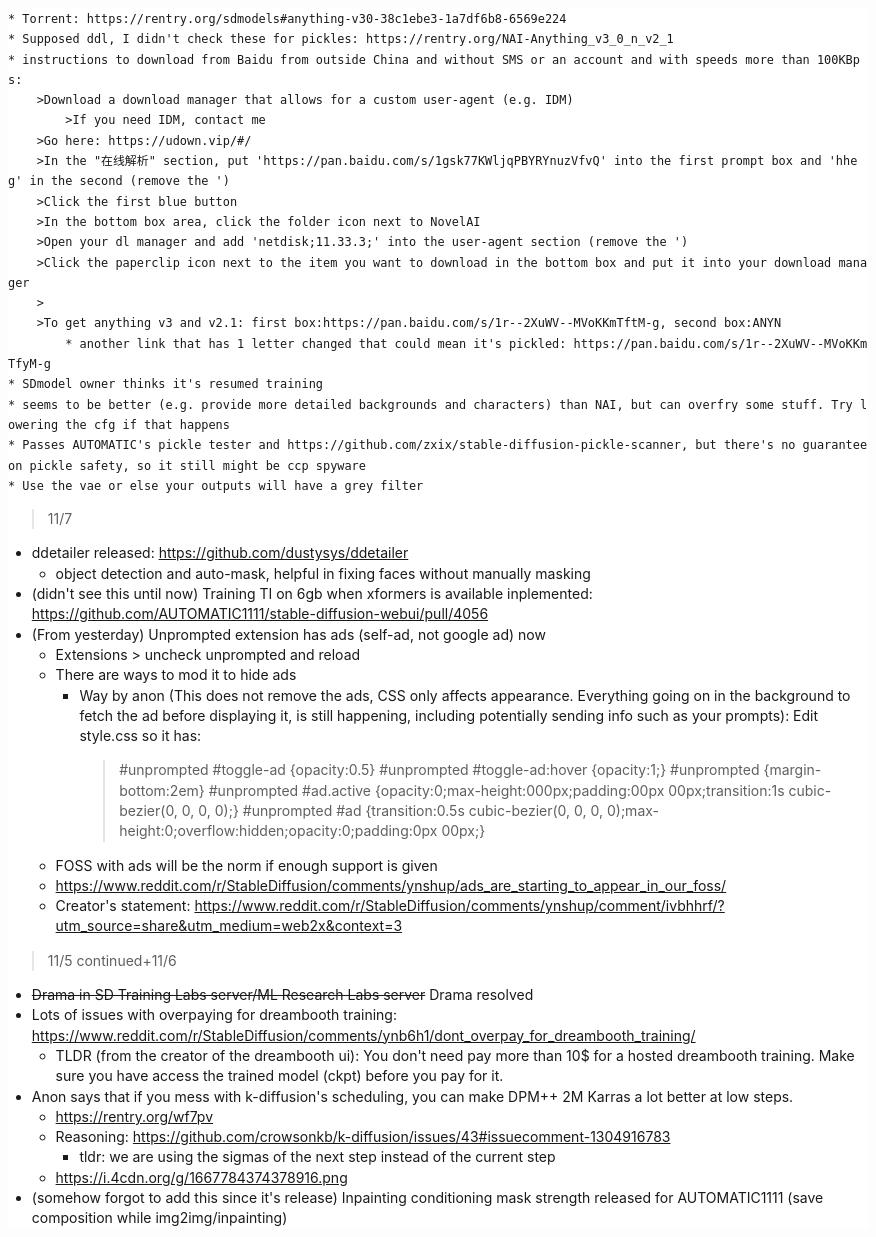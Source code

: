 	* Torrent: https://rentry.org/sdmodels#anything-v30-38c1ebe3-1a7df6b8-6569e224
	* Supposed ddl, I didn't check these for pickles: https://rentry.org/NAI-Anything_v3_0_n_v2_1
	* instructions to download from Baidu from outside China and without SMS or an account and with speeds more than 100KBps: 
		>Download a download manager that allows for a custom user-agent (e.g. IDM)
			>If you need IDM, contact me
		>Go here: https://udown.vip/#/
		>In the "在线解析" section, put 'https://pan.baidu.com/s/1gsk77KWljqPBYRYnuzVfvQ' into the first prompt box and 'hheg' in the second (remove the ')
		>Click the first blue button
		>In the bottom box area, click the folder icon next to NovelAI
		>Open your dl manager and add 'netdisk;11.33.3;' into the user-agent section (remove the ')
		>Click the paperclip icon next to the item you want to download in the bottom box and put it into your download manager
		>
		>To get anything v3 and v2.1: first box:https://pan.baidu.com/s/1r--2XuWV--MVoKKmTftM-g, second box:ANYN
			* another link that has 1 letter changed that could mean it's pickled: https://pan.baidu.com/s/1r--2XuWV--MVoKKmTfyM-g
	* SDmodel owner thinks it's resumed training
	* seems to be better (e.g. provide more detailed backgrounds and characters) than NAI, but can overfry some stuff. Try lowering the cfg if that happens
	* Passes AUTOMATIC's pickle tester and https://github.com/zxix/stable-diffusion-pickle-scanner, but there's no guarantee on pickle safety, so it still might be ccp spyware
	* Use the vae or else your outputs will have a grey filter

>11/7
* ddetailer released: https://github.com/dustysys/ddetailer
	* object detection and auto-mask, helpful in fixing faces without manually masking
* (didn't see this until now) Training TI on 6gb when xformers is available inplemented: https://github.com/AUTOMATIC1111/stable-diffusion-webui/pull/4056
* (From yesterday) Unprompted extension has ads (self-ad, not google ad) now
	* Extensions > uncheck unprompted and reload
	* There are ways to mod it to hide ads
		* Way by anon (This does not remove the ads, CSS only affects appearance. Everything going on in the background to fetch the ad before displaying it, is still happening, including potentially sending info such as your prompts): Edit style.css so it has:
			>#unprompted #toggle-ad {opacity:0.5}
			>#unprompted #toggle-ad:hover {opacity:1;}
			>#unprompted {margin-bottom:2em}
			>#unprompted #ad.active {opacity:0;max-height:000px;padding:00px 00px;transition:1s cubic-bezier(0, 0, 0, 0);}
			>#unprompted #ad {transition:0.5s cubic-bezier(0, 0, 0, 0);max-height:0;overflow:hidden;opacity:0;padding:0px 00px;}
	* FOSS with ads will be the norm if enough support is given
	* https://www.reddit.com/r/StableDiffusion/comments/ynshup/ads_are_starting_to_appear_in_our_foss/
	* Creator's statement: https://www.reddit.com/r/StableDiffusion/comments/ynshup/comment/ivbhhrf/?utm_source=share&utm_medium=web2x&context=3

>11/5 continued+11/6
* ~~Drama in SD Training Labs server/ML Research Labs server~~ Drama resolved
* Lots of issues with overpaying for dreambooth training: https://www.reddit.com/r/StableDiffusion/comments/ynb6h1/dont_overpay_for_dreambooth_training/
	* TLDR (from the creator of the dreambooth ui):
		You don't need pay more than 10$ for a hosted dreambooth training.
		Make sure you have access the trained model (ckpt) before you pay for it.
* Anon says that if you mess with k-diffusion's scheduling, you can make DPM++ 2M Karras a lot better at low steps.
	* https://rentry.org/wf7pv
	* Reasoning: https://github.com/crowsonkb/k-diffusion/issues/43#issuecomment-1304916783
		* tldr: we are using the sigmas of the next step instead of the current step
	* https://i.4cdn.org/g/1667784374378916.png
* (somehow forgot to add this since it's release) Inpainting conditioning mask strength released for AUTOMATIC1111 (save composition while img2img/inpainting)